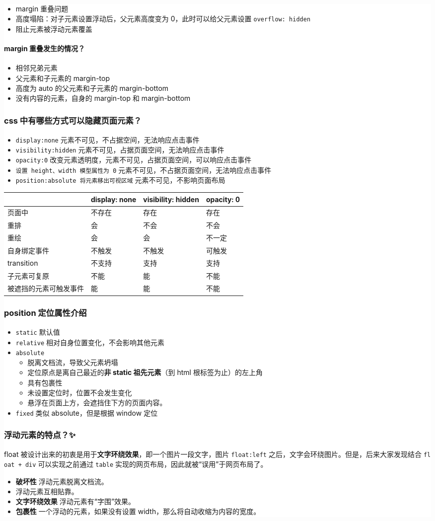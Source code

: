- margin 重叠问题
- 高度塌陷：对子元素设置浮动后，父元素高度变为 0，此时可以给父元素设置 `overflow: hidden`
- 阻止元素被浮动元素覆盖

#### margin 重叠发生的情况？

- 相邻兄弟元素
- 父元素和子元素的 margin-top
- 高度为 auto 的父元素和子元素的 margin-bottom
- 没有内容的元素，自身的 margin-top 和 margin-bottom

### css 中有哪些方式可以隐藏页面元素？

- `display:none` 元素不可见，不占据空间，无法响应点击事件
- `visibility:hidden` 元素不可见，占据页面空间，无法响应点击事件
- `opacity:0` 改变元素透明度，元素不可见，占据页面空间，可以响应点击事件
- `设置 height、width 模型属性为 0` 元素不可见，不占据页面空间，无法响应点击事件
- `position:absolute 将元素移出可视区域` 元素不可见，不影响页面布局

|  | **display: none** | **visibility: hidden** | **opacity: 0** |
| ---- | ---- | ---- | ---- |
| 页面中 | 不存在 | 存在 | 存在 |
| 重排 | 会 | 不会 | 不会 |
| 重绘 | 会 | 会 | 不一定 |
| 自身绑定事件 | 不触发 | 不触发 | 可触发 |
| transition | 不支持 | 支持 | 支持 |
| 子元素可复原 | 不能 | 能 | 不能 |
| 被遮挡的元素可触发事件 | 能 | 能 | 不能 |

### position 定位属性介绍

- `static` 默认值
- `relative` 相对自身位置变化，不会影响其他元素
- `absolute`
	- 脱离文档流，导致父元素坍塌
	- 定位原点是离自己最近的**非 static 祖先元素**（到 html 根标签为止）的左上角
	- 具有包裹性
	- 未设置定位时，位置不会发生变化
	- 悬浮在页面上方，会遮挡住下方的页面内容。
- `fixed` 类似 absolute，但是根据 window 定位

### 浮动元素的特点？✨

float 被设计出来的初衷是用于**文字环绕效果**，即一个图片一段文字，图片 `float:left` 之后，文字会环绕图片。但是，后来大家发现结合 `float + div` 可以实现之前通过 `table` 实现的网页布局，因此就被“误用”于网页布局了。

- **破坏性** 浮动元素脱离文档流。
- 浮动元素互相贴靠。
- **文字环绕效果** 浮动元素有“字围”效果。
- **包裹性** 一个浮动的元素，如果没有设置 width，那么将自动收缩为内容的宽度。

